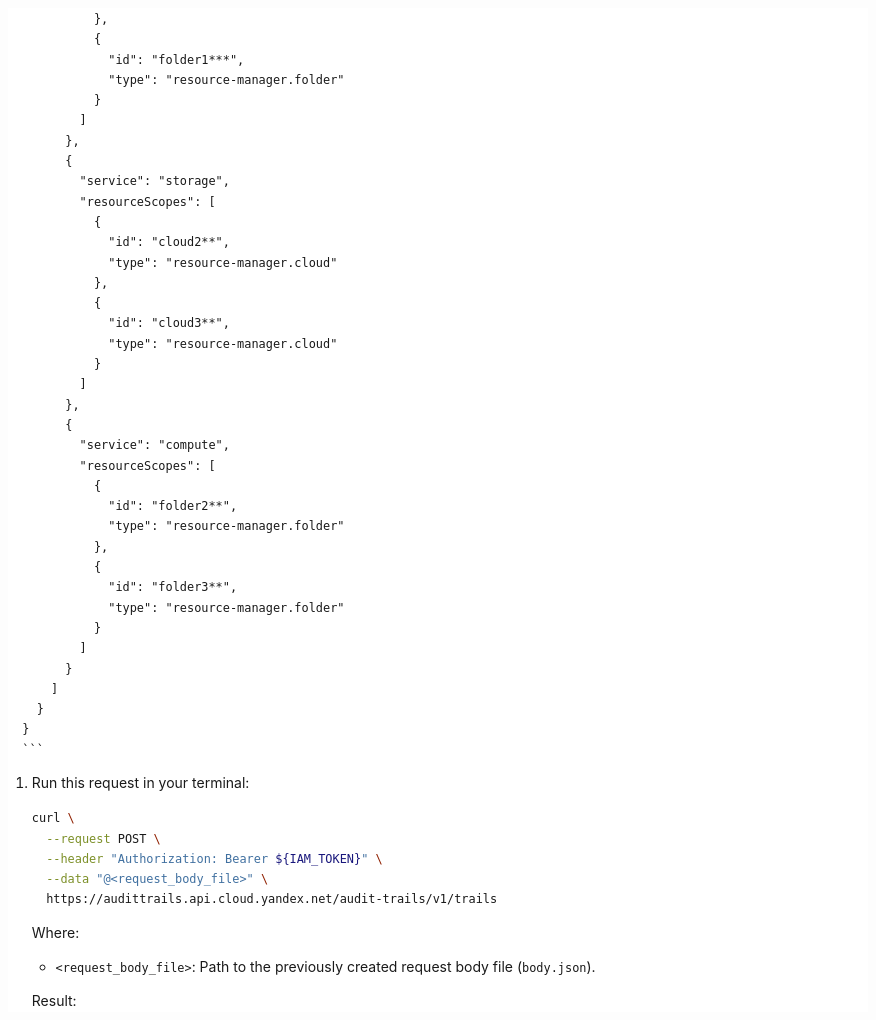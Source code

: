                 },
                {
                  "id": "folder1***",
                  "type": "resource-manager.folder"
                }
              ]
            },
            {
              "service": "storage",
              "resourceScopes": [
                {
                  "id": "cloud2**",
                  "type": "resource-manager.cloud"
                },
                {
                  "id": "cloud3**",
                  "type": "resource-manager.cloud"
                }
              ]
            },
            {
              "service": "compute",
              "resourceScopes": [
                {
                  "id": "folder2**",
                  "type": "resource-manager.folder"
                },
                {
                  "id": "folder3**",
                  "type": "resource-manager.folder"
                }
              ]
            }
          ]
        }
      }
      ```

  1. Run this request in your terminal:

      ```bash
      curl \
        --request POST \
        --header "Authorization: Bearer ${IAM_TOKEN}" \
        --data "@<request_body_file>" \
        https://audittrails.api.cloud.yandex.net/audit-trails/v1/trails
      ```

      Where:
      * `<request_body_file>`: Path to the previously created request body file (`body.json`).

      Result:
